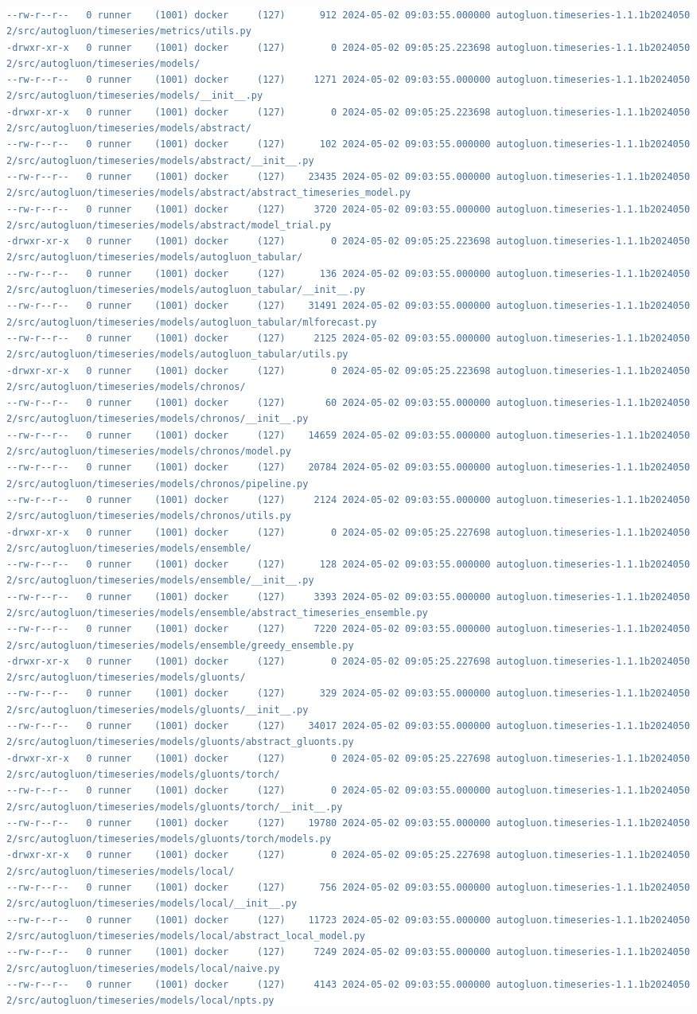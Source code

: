 ```diff
--rw-r--r--   0 runner    (1001) docker     (127)      912 2024-05-02 09:03:55.000000 autogluon.timeseries-1.1.1b20240502/src/autogluon/timeseries/metrics/utils.py
-drwxr-xr-x   0 runner    (1001) docker     (127)        0 2024-05-02 09:05:25.223698 autogluon.timeseries-1.1.1b20240502/src/autogluon/timeseries/models/
--rw-r--r--   0 runner    (1001) docker     (127)     1271 2024-05-02 09:03:55.000000 autogluon.timeseries-1.1.1b20240502/src/autogluon/timeseries/models/__init__.py
-drwxr-xr-x   0 runner    (1001) docker     (127)        0 2024-05-02 09:05:25.223698 autogluon.timeseries-1.1.1b20240502/src/autogluon/timeseries/models/abstract/
--rw-r--r--   0 runner    (1001) docker     (127)      102 2024-05-02 09:03:55.000000 autogluon.timeseries-1.1.1b20240502/src/autogluon/timeseries/models/abstract/__init__.py
--rw-r--r--   0 runner    (1001) docker     (127)    23435 2024-05-02 09:03:55.000000 autogluon.timeseries-1.1.1b20240502/src/autogluon/timeseries/models/abstract/abstract_timeseries_model.py
--rw-r--r--   0 runner    (1001) docker     (127)     3720 2024-05-02 09:03:55.000000 autogluon.timeseries-1.1.1b20240502/src/autogluon/timeseries/models/abstract/model_trial.py
-drwxr-xr-x   0 runner    (1001) docker     (127)        0 2024-05-02 09:05:25.223698 autogluon.timeseries-1.1.1b20240502/src/autogluon/timeseries/models/autogluon_tabular/
--rw-r--r--   0 runner    (1001) docker     (127)      136 2024-05-02 09:03:55.000000 autogluon.timeseries-1.1.1b20240502/src/autogluon/timeseries/models/autogluon_tabular/__init__.py
--rw-r--r--   0 runner    (1001) docker     (127)    31491 2024-05-02 09:03:55.000000 autogluon.timeseries-1.1.1b20240502/src/autogluon/timeseries/models/autogluon_tabular/mlforecast.py
--rw-r--r--   0 runner    (1001) docker     (127)     2125 2024-05-02 09:03:55.000000 autogluon.timeseries-1.1.1b20240502/src/autogluon/timeseries/models/autogluon_tabular/utils.py
-drwxr-xr-x   0 runner    (1001) docker     (127)        0 2024-05-02 09:05:25.223698 autogluon.timeseries-1.1.1b20240502/src/autogluon/timeseries/models/chronos/
--rw-r--r--   0 runner    (1001) docker     (127)       60 2024-05-02 09:03:55.000000 autogluon.timeseries-1.1.1b20240502/src/autogluon/timeseries/models/chronos/__init__.py
--rw-r--r--   0 runner    (1001) docker     (127)    14659 2024-05-02 09:03:55.000000 autogluon.timeseries-1.1.1b20240502/src/autogluon/timeseries/models/chronos/model.py
--rw-r--r--   0 runner    (1001) docker     (127)    20784 2024-05-02 09:03:55.000000 autogluon.timeseries-1.1.1b20240502/src/autogluon/timeseries/models/chronos/pipeline.py
--rw-r--r--   0 runner    (1001) docker     (127)     2124 2024-05-02 09:03:55.000000 autogluon.timeseries-1.1.1b20240502/src/autogluon/timeseries/models/chronos/utils.py
-drwxr-xr-x   0 runner    (1001) docker     (127)        0 2024-05-02 09:05:25.227698 autogluon.timeseries-1.1.1b20240502/src/autogluon/timeseries/models/ensemble/
--rw-r--r--   0 runner    (1001) docker     (127)      128 2024-05-02 09:03:55.000000 autogluon.timeseries-1.1.1b20240502/src/autogluon/timeseries/models/ensemble/__init__.py
--rw-r--r--   0 runner    (1001) docker     (127)     3393 2024-05-02 09:03:55.000000 autogluon.timeseries-1.1.1b20240502/src/autogluon/timeseries/models/ensemble/abstract_timeseries_ensemble.py
--rw-r--r--   0 runner    (1001) docker     (127)     7220 2024-05-02 09:03:55.000000 autogluon.timeseries-1.1.1b20240502/src/autogluon/timeseries/models/ensemble/greedy_ensemble.py
-drwxr-xr-x   0 runner    (1001) docker     (127)        0 2024-05-02 09:05:25.227698 autogluon.timeseries-1.1.1b20240502/src/autogluon/timeseries/models/gluonts/
--rw-r--r--   0 runner    (1001) docker     (127)      329 2024-05-02 09:03:55.000000 autogluon.timeseries-1.1.1b20240502/src/autogluon/timeseries/models/gluonts/__init__.py
--rw-r--r--   0 runner    (1001) docker     (127)    34017 2024-05-02 09:03:55.000000 autogluon.timeseries-1.1.1b20240502/src/autogluon/timeseries/models/gluonts/abstract_gluonts.py
-drwxr-xr-x   0 runner    (1001) docker     (127)        0 2024-05-02 09:05:25.227698 autogluon.timeseries-1.1.1b20240502/src/autogluon/timeseries/models/gluonts/torch/
--rw-r--r--   0 runner    (1001) docker     (127)        0 2024-05-02 09:03:55.000000 autogluon.timeseries-1.1.1b20240502/src/autogluon/timeseries/models/gluonts/torch/__init__.py
--rw-r--r--   0 runner    (1001) docker     (127)    19780 2024-05-02 09:03:55.000000 autogluon.timeseries-1.1.1b20240502/src/autogluon/timeseries/models/gluonts/torch/models.py
-drwxr-xr-x   0 runner    (1001) docker     (127)        0 2024-05-02 09:05:25.227698 autogluon.timeseries-1.1.1b20240502/src/autogluon/timeseries/models/local/
--rw-r--r--   0 runner    (1001) docker     (127)      756 2024-05-02 09:03:55.000000 autogluon.timeseries-1.1.1b20240502/src/autogluon/timeseries/models/local/__init__.py
--rw-r--r--   0 runner    (1001) docker     (127)    11723 2024-05-02 09:03:55.000000 autogluon.timeseries-1.1.1b20240502/src/autogluon/timeseries/models/local/abstract_local_model.py
--rw-r--r--   0 runner    (1001) docker     (127)     7249 2024-05-02 09:03:55.000000 autogluon.timeseries-1.1.1b20240502/src/autogluon/timeseries/models/local/naive.py
--rw-r--r--   0 runner    (1001) docker     (127)     4143 2024-05-02 09:03:55.000000 autogluon.timeseries-1.1.1b20240502/src/autogluon/timeseries/models/local/npts.py
```